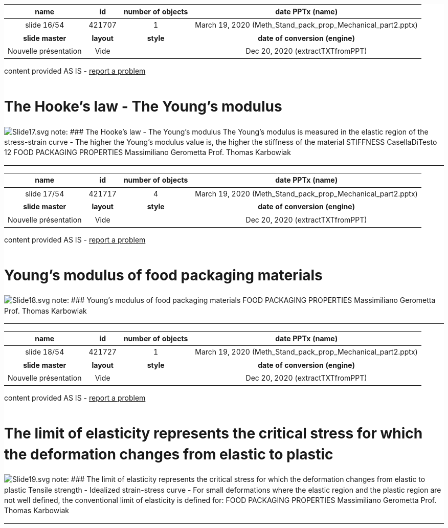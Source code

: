 |     **name**     |   **id**   | **number of objects** |      **date PPTx (name)**       |
| :--------------: | :--------: | :-------------------: | :-----------------------------: |
|        slide 16/54        |     421707     |          1           |            March 19, 2020 (Meth_Stand_pack_prop_Mechanical_part2.pptx)            |
| **slide master** | **layout** |       **style**       | **date of conversion (engine)** |
|        Nouvelle présentation        |     Vide     |                     |             Dec 20, 2020 (extractTXTfromPPT)             |


content provided AS IS - [report a problem](mailto:olivier.vitrac@agroparistech.fr)

# The Hooke’s law - The Young’s modulus
![Slide17.svg](./src_part2/Slide17.svg  "slide 17 of 54") 
note: ### The Hooke’s law - The Young’s modulus
The Young’s modulus is measured in the elastic region of the stress-strain curve - The higher the Young’s modulus value is, the higher the stiffness of the material
STIFFNESS
CasellaDiTesto 12 FOOD PACKAGING PROPERTIES Massimiliano Gerometta Prof. Thomas Karbowiak

---
|     **name**     |   **id**   | **number of objects** |      **date PPTx (name)**       |
| :--------------: | :--------: | :-------------------: | :-----------------------------: |
|        slide 17/54        |     421717     |          4           |            March 19, 2020 (Meth_Stand_pack_prop_Mechanical_part2.pptx)            |
| **slide master** | **layout** |       **style**       | **date of conversion (engine)** |
|        Nouvelle présentation        |     Vide     |                     |             Dec 20, 2020 (extractTXTfromPPT)             |


content provided AS IS - [report a problem](mailto:olivier.vitrac@agroparistech.fr)

# Young’s modulus of food packaging materials
![Slide18.svg](./src_part2/Slide18.svg  "slide 18 of 54") 
note: ### Young’s modulus of food packaging materials FOOD PACKAGING PROPERTIES Massimiliano Gerometta Prof. Thomas Karbowiak

---
|     **name**     |   **id**   | **number of objects** |      **date PPTx (name)**       |
| :--------------: | :--------: | :-------------------: | :-----------------------------: |
|        slide 18/54        |     421727     |          1           |            March 19, 2020 (Meth_Stand_pack_prop_Mechanical_part2.pptx)            |
| **slide master** | **layout** |       **style**       | **date of conversion (engine)** |
|        Nouvelle présentation        |     Vide     |                     |             Dec 20, 2020 (extractTXTfromPPT)             |


content provided AS IS - [report a problem](mailto:olivier.vitrac@agroparistech.fr)

# The limit of elasticity represents the critical stress for which the deformation changes from elastic to plastic
![Slide19.svg](./src_part2/Slide19.svg  "slide 19 of 54") 
note: ### The limit of elasticity represents the critical stress for which the deformation changes from elastic to plastic
Tensile strength - Idealized strain-stress curve - For small deformations where the elastic region and the plastic region are not well defined, the conventional limit of elasticity is defined for: FOOD PACKAGING PROPERTIES Massimiliano Gerometta Prof. Thomas Karbowiak

---